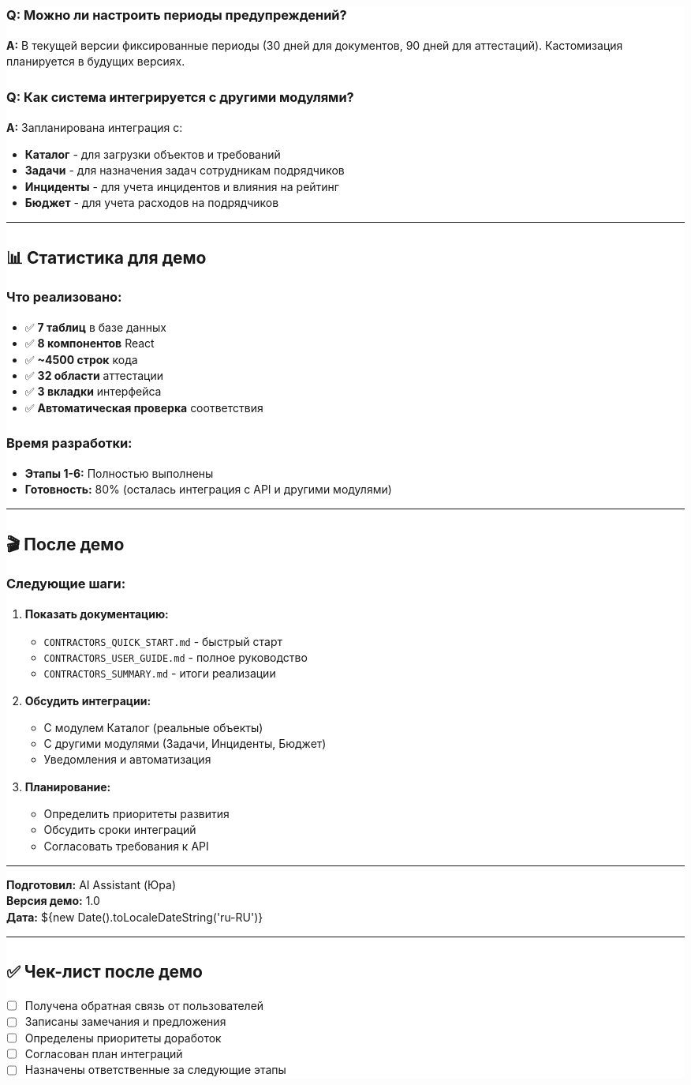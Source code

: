 ### Q: Можно ли настроить периоды предупреждений?
**A:** В текущей версии фиксированные периоды (30 дней для документов, 90 дней для аттестаций). Кастомизация планируется в будущих версиях.

### Q: Как система интегрируется с другими модулями?
**A:** Запланирована интеграция с:
- **Каталог** - для загрузки объектов и требований
- **Задачи** - для назначения задач сотрудникам подрядчиков
- **Инциденты** - для учета инцидентов и влияния на рейтинг
- **Бюджет** - для учета расходов на подрядчиков

---

## 📊 Статистика для демо

### Что реализовано:
- ✅ **7 таблиц** в базе данных
- ✅ **8 компонентов** React
- ✅ **~4500 строк** кода
- ✅ **32 области** аттестации
- ✅ **3 вкладки** интерфейса
- ✅ **Автоматическая проверка** соответствия

### Время разработки:
- **Этапы 1-6:** Полностью выполнены
- **Готовность:** 80% (осталась интеграция с API и другими модулями)

---

## 🎬 После демо

### Следующие шаги:

1. **Показать документацию:**
   - `CONTRACTORS_QUICK_START.md` - быстрый старт
   - `CONTRACTORS_USER_GUIDE.md` - полное руководство
   - `CONTRACTORS_SUMMARY.md` - итоги реализации

2. **Обсудить интеграции:**
   - С модулем Каталог (реальные объекты)
   - С другими модулями (Задачи, Инциденты, Бюджет)
   - Уведомления и автоматизация

3. **Планирование:**
   - Определить приоритеты развития
   - Обсудить сроки интеграций
   - Согласовать требования к API

---

**Подготовил:** AI Assistant (Юра)  
**Версия демо:** 1.0  
**Дата:** ${new Date().toLocaleDateString('ru-RU')}

---

## ✅ Чек-лист после демо

- [ ] Получена обратная связь от пользователей
- [ ] Записаны замечания и предложения
- [ ] Определены приоритеты доработок
- [ ] Согласован план интеграций
- [ ] Назначены ответственные за следующие этапы
